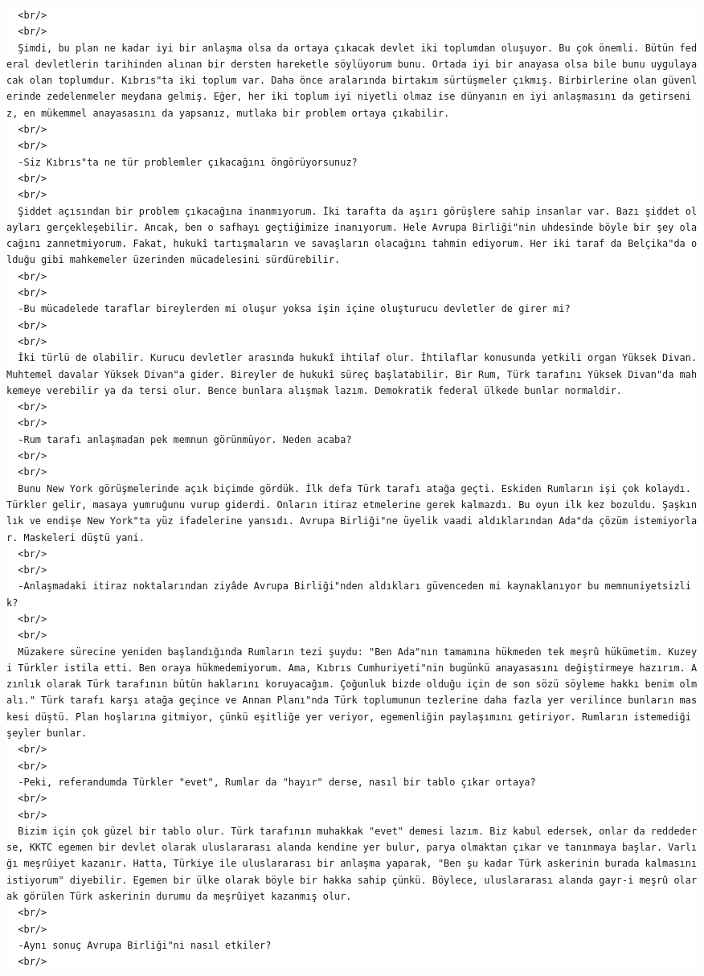       <br/>
      <br/>
      Şimdi, bu plan ne kadar iyi bir anlaşma olsa da ortaya çıkacak devlet iki toplumdan oluşuyor. Bu çok önemli. Bütün federal devletlerin tarihinden alınan bir dersten hareketle söylüyorum bunu. Ortada iyi bir anayasa olsa bile bunu uygulayacak olan toplumdur. Kıbrıs"ta iki toplum var. Daha önce aralarında birtakım sürtüşmeler çıkmış. Birbirlerine olan güvenlerinde zedelenmeler meydana gelmiş. Eğer, her iki toplum iyi niyetli olmaz ise dünyanın en iyi anlaşmasını da getirseniz, en mükemmel anayasasını da yapsanız, mutlaka bir problem ortaya çıkabilir.
      <br/>
      <br/>
      -Siz Kıbrıs"ta ne tür problemler çıkacağını öngörüyorsunuz?
      <br/>
      <br/>
      Şiddet açısından bir problem çıkacağına inanmıyorum. İki tarafta da aşırı görüşlere sahip insanlar var. Bazı şiddet olayları gerçekleşebilir. Ancak, ben o safhayı geçtiğimize inanıyorum. Hele Avrupa Birliği"nin uhdesinde böyle bir şey olacağını zannetmiyorum. Fakat, hukukî tartışmaların ve savaşların olacağını tahmin ediyorum. Her iki taraf da Belçika"da olduğu gibi mahkemeler üzerinden mücadelesini sürdürebilir.
      <br/>
      <br/>
      -Bu mücadelede taraflar bireylerden mi oluşur yoksa işin içine oluşturucu devletler de girer mi?
      <br/>
      <br/>
      İki türlü de olabilir. Kurucu devletler arasında hukukî ihtilaf olur. İhtilaflar konusunda yetkili organ Yüksek Divan. Muhtemel davalar Yüksek Divan"a gider. Bireyler de hukukî süreç başlatabilir. Bir Rum, Türk tarafını Yüksek Divan"da mahkemeye verebilir ya da tersi olur. Bence bunlara alışmak lazım. Demokratik federal ülkede bunlar normaldir.
      <br/>
      <br/>
      -Rum tarafı anlaşmadan pek memnun görünmüyor. Neden acaba?
      <br/>
      <br/>
      Bunu New York görüşmelerinde açık biçimde gördük. İlk defa Türk tarafı atağa geçti. Eskiden Rumların işi çok kolaydı. Türkler gelir, masaya yumruğunu vurup giderdi. Onların itiraz etmelerine gerek kalmazdı. Bu oyun ilk kez bozuldu. Şaşkınlık ve endişe New York"ta yüz ifadelerine yansıdı. Avrupa Birliği"ne üyelik vaadi aldıklarından Ada"da çözüm istemiyorlar. Maskeleri düştü yani.
      <br/>
      <br/>
      -Anlaşmadaki itiraz noktalarından ziyâde Avrupa Birliği"nden aldıkları güvenceden mi kaynaklanıyor bu memnuniyetsizlik?
      <br/>
      <br/>
      Müzakere sürecine yeniden başlandığında Rumların tezi şuydu: "Ben Ada"nın tamamına hükmeden tek meşrû hükümetim. Kuzeyi Türkler istila etti. Ben oraya hükmedemiyorum. Ama, Kıbrıs Cumhuriyeti"nin bugünkü anayasasını değiştirmeye hazırım. Azınlık olarak Türk tarafının bütün haklarını koruyacağım. Çoğunluk bizde olduğu için de son sözü söyleme hakkı benim olmalı." Türk tarafı karşı atağa geçince ve Annan Planı"nda Türk toplumunun tezlerine daha fazla yer verilince bunların maskesi düştü. Plan hoşlarına gitmiyor, çünkü eşitliğe yer veriyor, egemenliğin paylaşımını getiriyor. Rumların istemediği şeyler bunlar.
      <br/>
      <br/>
      -Peki, referandumda Türkler "evet", Rumlar da "hayır" derse, nasıl bir tablo çıkar ortaya?
      <br/>
      <br/>
      Bizim için çok güzel bir tablo olur. Türk tarafının muhakkak "evet" demesi lazım. Biz kabul edersek, onlar da reddederse, KKTC egemen bir devlet olarak uluslararası alanda kendine yer bulur, parya olmaktan çıkar ve tanınmaya başlar. Varlığı meşrûiyet kazanır. Hatta, Türkiye ile uluslararası bir anlaşma yaparak, "Ben şu kadar Türk askerinin burada kalmasını istiyorum" diyebilir. Egemen bir ülke olarak böyle bir hakka sahip çünkü. Böylece, uluslararası alanda gayr-i meşrû olarak görülen Türk askerinin durumu da meşrûiyet kazanmış olur.
      <br/>
      <br/>
      -Aynı sonuç Avrupa Birliği"ni nasıl etkiler?
      <br/>